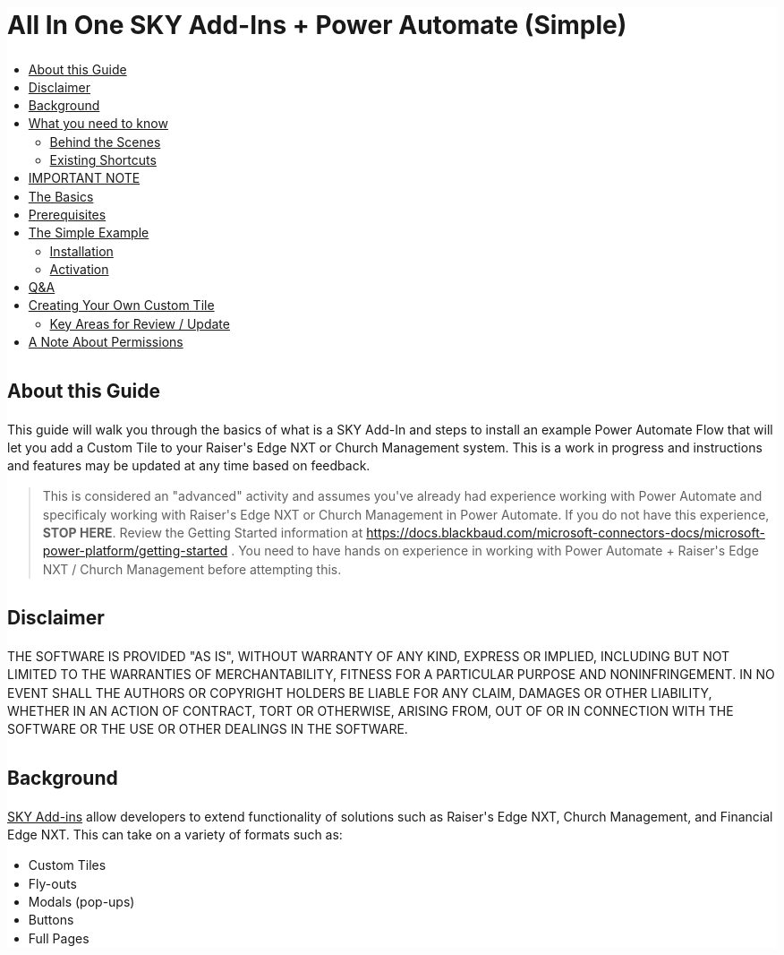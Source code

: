 # All In One SKY Add-Ins + Power Automate (Simple)

* [About this Guide](#AboutthisGuide)
* [Disclaimer](#Disclaimer)
* [Background](#Background)
* [What you need to know](#Whatyouneedtoknow)
	* [Behind the Scenes](#BehindtheScenes)
	* [Existing Shortcuts](#ExistingShortcuts)
* [IMPORTANT NOTE](#IMPORTANTNOTE)
* [The Basics](#TheBasics)
* [Prerequisites](#Prerequisites)
* [The Simple Example](#TheSimpleExample)
	* [Installation](#Installation)
	* [Activation](#Activation)
* [Q&A](#QA)
* [Creating Your Own Custom Tile](#CreatingYourOwnCustomTile)
	* [Key Areas for Review / Update](#KeyAreasforReviewUpdate)
* [A Note About Permissions](#ANoteAboutPermissions)




## <a name='AboutthisGuide'></a>About this Guide
This guide will walk you through the basics of what is a SKY Add-In and steps to install an example Power Automate Flow that will let you add a Custom Tile to your Raiser's Edge NXT or Church Management system. This is a work in progress and instructions and features may be updated at any time based on feedback. 

> This is considered an "advanced" activity and assumes you've already had experience working with Power Automate and specificaly working with Raiser's Edge NXT or Church Management in Power Automate.  If you do not have this experience, **STOP HERE**.  Review the Getting Started information at https://docs.blackbaud.com/microsoft-connectors-docs/microsoft-power-platform/getting-started . You need to have hands on experience in working with Power Automate + Raiser's Edge NXT / Church Management before attempting this.  

## <a name='Disclaimer'></a>Disclaimer
THE SOFTWARE IS PROVIDED "AS IS", WITHOUT WARRANTY OF ANY KIND, EXPRESS OR IMPLIED, INCLUDING BUT NOT LIMITED TO THE WARRANTIES OF MERCHANTABILITY, FITNESS FOR A PARTICULAR PURPOSE AND NONINFRINGEMENT. IN NO EVENT SHALL THE AUTHORS OR COPYRIGHT HOLDERS BE LIABLE FOR ANY CLAIM, DAMAGES OR OTHER LIABILITY, WHETHER IN AN ACTION OF CONTRACT, TORT OR OTHERWISE, ARISING FROM, OUT OF OR IN CONNECTION WITH THE SOFTWARE OR THE USE OR OTHER DEALINGS IN THE SOFTWARE.

## <a name='Background'></a>Background
[SKY Add-ins](https://developer.blackbaud.com/skyapi/docs/addins) allow developers to extend functionality of solutions such as Raiser's Edge NXT, Church Management, and Financial Edge NXT.  This can take on a variety of formats such as:
* Custom Tiles
* Fly-outs
* Modals (pop-ups)
* Buttons
* Full Pages

